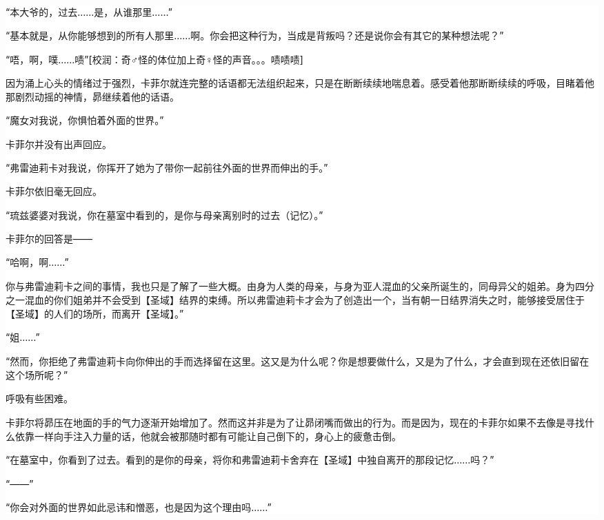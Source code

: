 “本大爷的，过去……是，从谁那里……”



“基本就是，从你能够想到的所有人那里……啊。你会把这种行为，当成是背叛吗？还是说你会有其它的某种想法呢？”



“唔，啊，噗……啧”[校润：奇♂怪的体位加上奇♀怪的声音。。。啧啧啧]



因为涌上心头的情绪过于强烈，卡菲尔就连完整的话语都无法组织起来，只是在断断续续地喘息着。感受着他那断断续续的呼吸，目睹着他那剧烈动摇的神情，昴继续着他的话语。



“魔女对我说，你惧怕着外面的世界。”



卡菲尔并没有出声回应。



“弗雷迪莉卡对我说，你挥开了她为了带你一起前往外面的世界而伸出的手。”



卡菲尔依旧毫无回应。



“琉兹婆婆对我说，你在墓室中看到的，是你与母亲离别时的过去（记忆）。”



卡菲尔的回答是——



“哈啊，啊……”



你与弗雷迪莉卡之间的事情，我也只是了解了一些大概。由身为人类的母亲，与身为亚人混血的父亲所诞生的，同母异父的姐弟。身为四分之一混血的你们姐弟并不会受到【圣域】结界的束缚。所以弗雷迪莉卡才会为了创造出一个，当有朝一日结界消失之时，能够接受居住于【圣域】的人们的场所，而离开【圣域】。”



“姐……”



“然而，你拒绝了弗雷迪莉卡向你伸出的手而选择留在这里。这又是为什么呢？你是想要做什么，又是为了什么，才会直到现在还依旧留在这个场所呢？”



呼吸有些困难。



卡菲尔将昴压在地面的手的气力逐渐开始增加了。然而这并非是为了让昴闭嘴而做出的行为。而是因为，现在的卡菲尔如果不去像是寻找什么依靠一样向手注入力量的话，他就会被那随时都有可能让自己倒下的，身心上的疲惫击倒。



“在墓室中，你看到了过去。看到的是你的母亲，将你和弗雷迪莉卡舍弃在【圣域】中独自离开的那段记忆……吗？”



“——”



“你会对外面的世界如此忌讳和憎恶，也是因为这个理由吗……”
